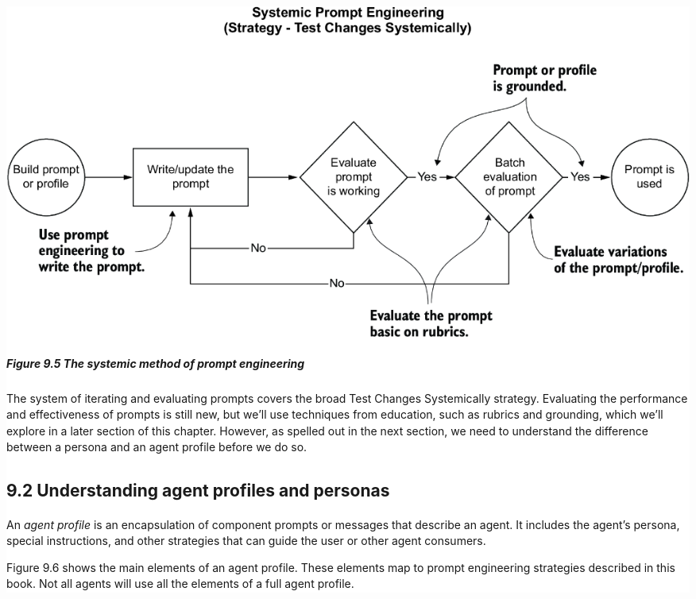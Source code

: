 ![figure](assets/9-5.png)

##### Figure 9.5 The systemic method of prompt engineering

The system of iterating and evaluating prompts covers the broad Test Changes Systemically strategy. Evaluating the performance and effectiveness of prompts is still new, but we’ll use techniques from education, such as rubrics and grounding, which we’ll explore in a later section of this chapter. However, as spelled out in the next section, we need to understand the difference between a persona and an agent profile before we do so.

## 9.2 Understanding agent profiles and personas

An *agent profile* is an encapsulation of component prompts or messages that describe an agent. It includes the agent’s persona, special instructions, and other strategies that can guide the user or other agent consumers.

Figure 9.6 shows the main elements of an agent profile. These elements map to prompt engineering strategies described in this book. Not all agents will use all the elements of a full agent profile.
